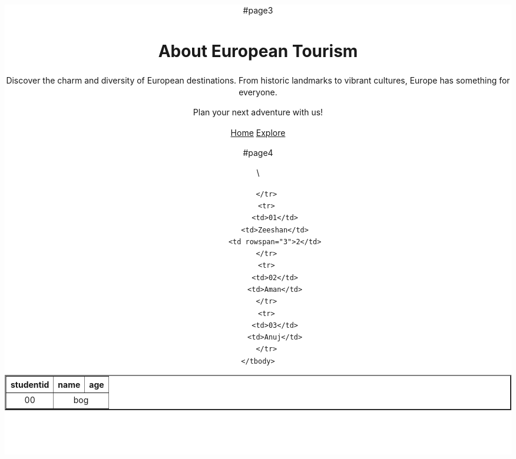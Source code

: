 
#page3

<!DOCTYPE html>
<html lang="en">
<head>
  <meta charset="UTF-8">
  <meta name="viewport" content="width=device-width, initial-scale=1.0">
  <title>About European Tourism</title>
</head>
<body>
  <h1>About European Tourism</h1>
  <p>Discover the charm and diversity of European destinations. From historic landmarks to vibrant cultures, Europe has something for everyone.</p>
  
  <p>Plan your next adventure with us!</p>
  <a href="index.html">Home</a>
  <a href="map.html">Explore</a>
</body>
</html>


#page4

<!DOCTYPE html>
<html lang="en">
<head>
  <meta charset="UTF-8">
  <meta name="viewport" content="width=device-width, initial-scale=1.0">
  <title>European Tourism</title>
</head>

<body align="center" bgcolor="yellow"></body>
<table border="2" align="center">
    <thread>
        <th>studentid</th>
        <th>name</th>
        <th>age</th>
    </thread>
    <tbody>\
        <tr>
            <td>00</td>
            <td colspan="3">bog</td>
            
        </tr>
        <tr>
            <td>01</td>
            <td>Zeeshan</td>
            <td rowspan="3">2</td>
        </tr>
        <tr>
            <td>02</td>
            <td>Aman</td>
        </tr>
        <tr>
            <td>03</td>
            <td>Anuj</td>
        </tr>
    </tbody>
</table>
<br><br><br>
